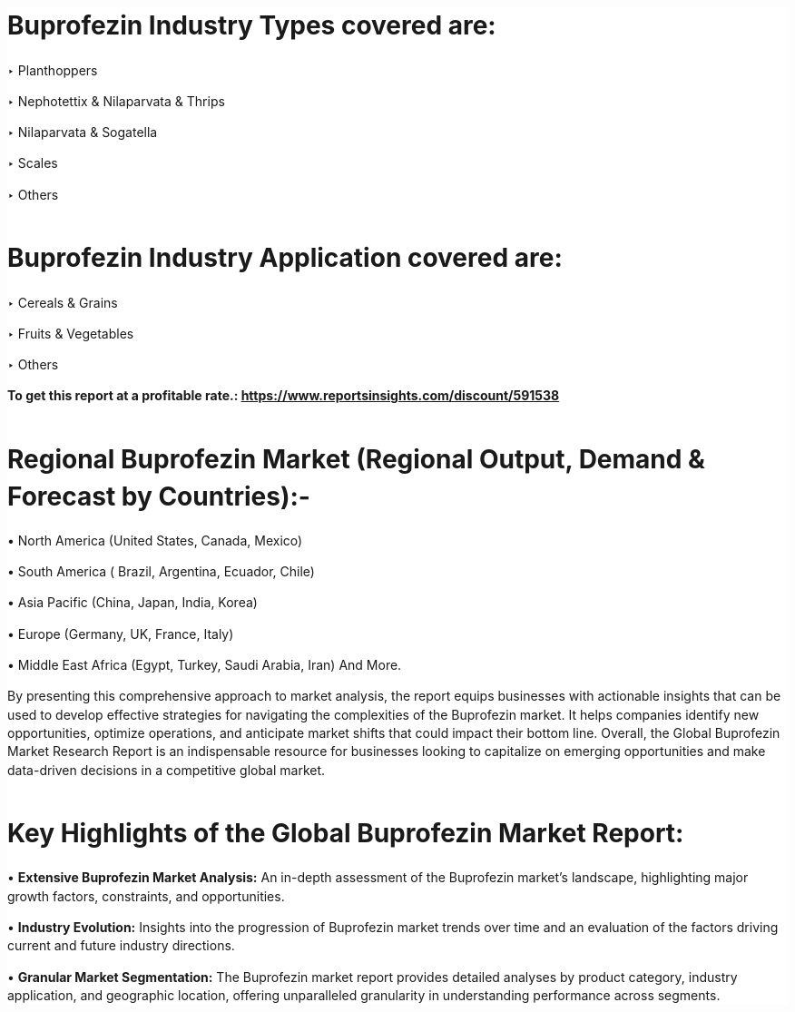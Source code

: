 # <strong>Buprofezin Industry Types covered are:</strong>

‣ Planthoppers

‣ Nephotettix & Nilaparvata & Thrips

‣ Nilaparvata & Sogatella

‣ Scales

‣ Others

# <strong>Buprofezin Industry Application covered are:</strong>

‣ Cereals & Grains

‣ Fruits & Vegetables

‣ Others

<strong>To get this report at a profitable rate.: <a href=https://www.reportsinsights.com/discount/591538>https://www.reportsinsights.com/discount/591538</a></strong></font>

# <strong>Regional Buprofezin Market (Regional Output, Demand &amp; Forecast by Countries):-</strong>

• North America (United States, Canada, Mexico)

• South America ( Brazil, Argentina, Ecuador, Chile)

• Asia Pacific (China, Japan, India, Korea)

• Europe (Germany, UK, France, Italy)

• Middle East Africa (Egypt, Turkey, Saudi Arabia, Iran) And More.

By presenting this comprehensive approach to market analysis, the report equips businesses with actionable insights that can be used to develop effective strategies for navigating the complexities of the Buprofezin market. It helps companies identify new opportunities, optimize operations, and anticipate market shifts that could impact their bottom line. Overall, the Global Buprofezin Market Research Report is an indispensable resource for businesses looking to capitalize on emerging opportunities and make data-driven decisions in a competitive global market.

# <strong>Key Highlights of the Global Buprofezin Market Report:</strong>

• <strong>Extensive Buprofezin Market Analysis:</strong> An in-depth assessment of the Buprofezin market’s landscape, highlighting major growth factors, constraints, and opportunities.

• <strong>Industry Evolution:</strong> Insights into the progression of Buprofezin market trends over time and an evaluation of the factors driving current and future industry directions.

• <strong>Granular Market Segmentation:</strong> The Buprofezin market report provides detailed analyses by product category, industry application, and geographic location, offering unparalleled granularity in understanding performance across segments.

